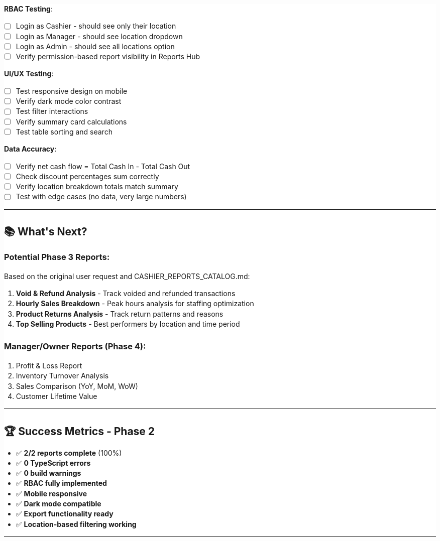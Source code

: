 **RBAC Testing**:
- [ ] Login as Cashier - should see only their location
- [ ] Login as Manager - should see location dropdown
- [ ] Login as Admin - should see all locations option
- [ ] Verify permission-based report visibility in Reports Hub

**UI/UX Testing**:
- [ ] Test responsive design on mobile
- [ ] Verify dark mode color contrast
- [ ] Test filter interactions
- [ ] Verify summary card calculations
- [ ] Test table sorting and search

**Data Accuracy**:
- [ ] Verify net cash flow = Total Cash In - Total Cash Out
- [ ] Check discount percentages sum correctly
- [ ] Verify location breakdown totals match summary
- [ ] Test with edge cases (no data, very large numbers)

---

## 📚 What's Next?

### Potential Phase 3 Reports:

Based on the original user request and CASHIER_REPORTS_CATALOG.md:

1. **Void & Refund Analysis** - Track voided and refunded transactions
2. **Hourly Sales Breakdown** - Peak hours analysis for staffing optimization
3. **Product Returns Analysis** - Track return patterns and reasons
4. **Top Selling Products** - Best performers by location and time period

### Manager/Owner Reports (Phase 4):
1. Profit & Loss Report
2. Inventory Turnover Analysis
3. Sales Comparison (YoY, MoM, WoW)
4. Customer Lifetime Value

---

## 🏆 Success Metrics - Phase 2

- ✅ **2/2 reports complete** (100%)
- ✅ **0 TypeScript errors**
- ✅ **0 build warnings**
- ✅ **RBAC fully implemented**
- ✅ **Mobile responsive**
- ✅ **Dark mode compatible**
- ✅ **Export functionality ready**
- ✅ **Location-based filtering working**

---
